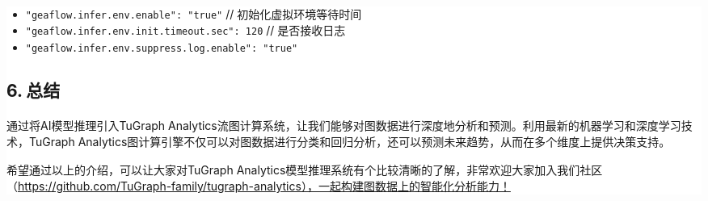 - `"geaflow.infer.env.enable": "true"`  // 初始化虚拟环境等待时间
- `"geaflow.infer.env.init.timeout.sec": 120`  // 是否接收日志
- `"geaflow.infer.env.suppress.log.enable": "true"`


## 6. 总结

通过将AI模型推理引入TuGraph Analytics流图计算系统，让我们能够对图数据进行深度地分析和预测。利用最新的机器学习和深度学习技术，TuGraph Analytics图计算引擎不仅可以对图数据进行分类和回归分析，还可以预测未来趋势，从而在多个维度上提供决策支持。

希望通过以上的介绍，可以让大家对TuGraph Analytics模型推理系统有个比较清晰的了解，非常欢迎大家加入我们社区（https://github.com/TuGraph-family/tugraph-analytics），一起构建图数据上的智能化分析能力！



